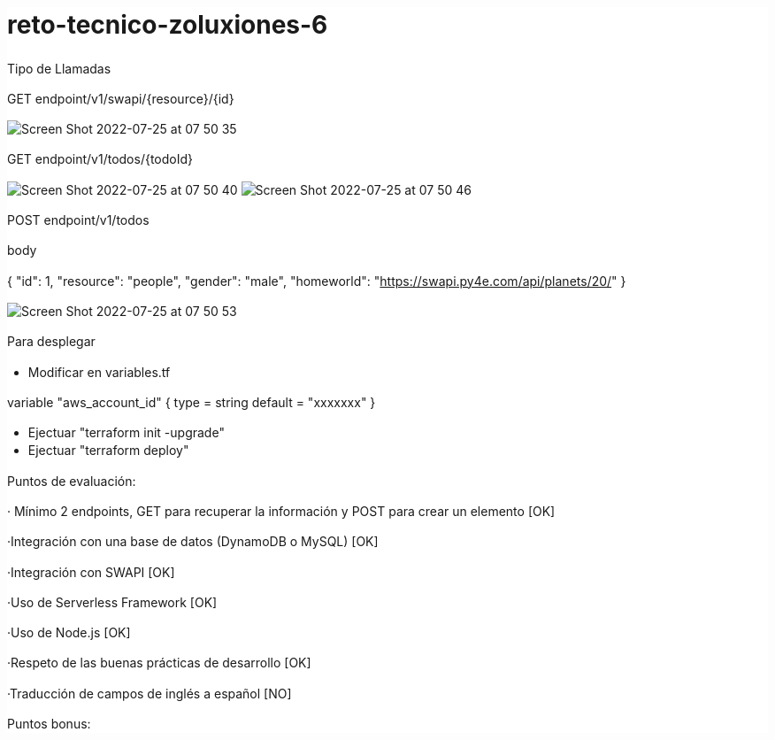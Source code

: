 # reto-tecnico-zoluxiones-6
Tipo de Llamadas

GET endpoint/v1/swapi/{resource}/{id}

<img width="867" alt="Screen Shot 2022-07-25 at 07 50 35" src="https://user-images.githubusercontent.com/20958764/180782043-c83aca17-79e3-41d2-a51e-d0daec9ed967.png">


GET endpoint/v1/todos/{todoId}

<img width="849" alt="Screen Shot 2022-07-25 at 07 50 40" src="https://user-images.githubusercontent.com/20958764/180782147-b1e273fb-11c1-4fc1-b020-44ef791768f3.png">

<img width="897" alt="Screen Shot 2022-07-25 at 07 50 46" src="https://user-images.githubusercontent.com/20958764/180782184-8b07bab8-bb37-4368-a0fb-5e2d3640c04d.png">


POST endpoint/v1/todos

body

{
	"id": 1,
  "resource": "people",
  "gender": "male",
  "homeworld":  "https://swapi.py4e.com/api/planets/20/" 
}

<img width="779" alt="Screen Shot 2022-07-25 at 07 50 53" src="https://user-images.githubusercontent.com/20958764/180782067-ba5551d3-0b6c-4b8f-a4c9-74e6d46ae11f.png">


Para desplegar
- Modificar en variables.tf 

variable "aws_account_id" {
  type    = string
  default = "xxxxxxx"
}

- Ejectuar "terraform init -upgrade"
- Ejectuar "terraform deploy"


Puntos de evaluación:

· Mínimo 2 endpoints, GET para recuperar la información y POST para crear un elemento [OK]

·Integración con una base de datos (DynamoDB o MySQL) [OK]

·Integración con SWAPI [OK]

·Uso de Serverless Framework [OK]

·Uso de Node.js [OK]

·Respeto de las buenas prácticas de desarrollo [OK]

·Traducción de campos de inglés a español [NO]

Puntos bonus:
